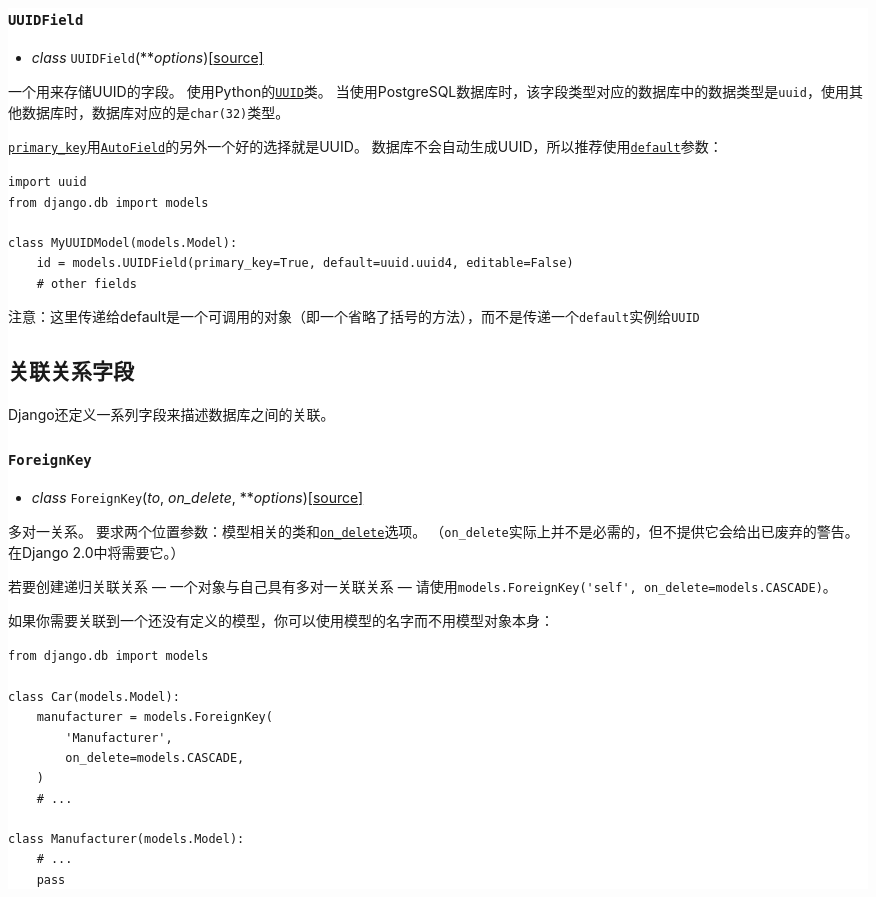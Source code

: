 

### `UUIDField`

- *class* `UUIDField`(***options*)[[source\]](https://yiyibooks.cn/__trs__/xx/Django_1.11.6/_modules/django/db/models/fields.html#UUIDField)

  

一个用来存储UUID的字段。 使用Python的[`UUID`](https://docs.python.org/3/library/uuid.html#uuid.UUID)类。 当使用PostgreSQL数据库时，该字段类型对应的数据库中的数据类型是`uuid`，使用其他数据库时，数据库对应的是`char(32)`类型。

[`primary_key`](https://yiyibooks.cn/__trs__/xx/Django_1.11.6/ref/models/fields.html#django.db.models.Field.primary_key)用[`AutoField`](https://yiyibooks.cn/__trs__/xx/Django_1.11.6/ref/models/fields.html#django.db.models.AutoField)的另外一个好的选择就是UUID。 数据库不会自动生成UUID，所以推荐使用[`default`](https://yiyibooks.cn/__trs__/xx/Django_1.11.6/ref/models/fields.html#django.db.models.Field.default)参数：

```
import uuid
from django.db import models

class MyUUIDModel(models.Model):
    id = models.UUIDField(primary_key=True, default=uuid.uuid4, editable=False)
    # other fields
```

注意：这里传递给default是一个可调用的对象（即一个省略了括号的方法），而不是传递一个`default`实例给`UUID`



## 关联关系字段

Django还定义一系列字段来描述数据库之间的关联。



### `ForeignKey`

- *class* `ForeignKey`(*to*, *on_delete*, ***options*)[[source\]](https://yiyibooks.cn/__trs__/xx/Django_1.11.6/_modules/django/db/models/fields/related.html#ForeignKey)

  

多对一关系。 要求两个位置参数：模型相关的类和[`on_delete`](https://yiyibooks.cn/__trs__/xx/Django_1.11.6/ref/models/fields.html#django.db.models.ForeignKey.on_delete)选项。 （`on_delete`实际上并不是必需的，但不提供它会给出已废弃的警告。 在Django 2.0中将需要它。）

若要创建递归关联关系 — 一个对象与自己具有多对一关联关系 — 请使用`models.ForeignKey('self', on_delete=models.CASCADE)`。

如果你需要关联到一个还没有定义的模型，你可以使用模型的名字而不用模型对象本身：

```
from django.db import models

class Car(models.Model):
    manufacturer = models.ForeignKey(
        'Manufacturer',
        on_delete=models.CASCADE,
    )
    # ...

class Manufacturer(models.Model):
    # ...
    pass
```

